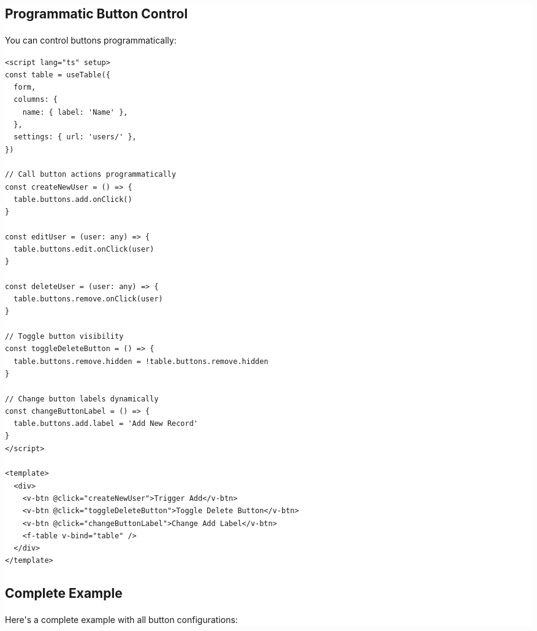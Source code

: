 ## Programmatic Button Control

You can control buttons programmatically:

```vue
<script lang="ts" setup>
const table = useTable({
  form,
  columns: {
    name: { label: 'Name' },
  },
  settings: { url: 'users/' },
})

// Call button actions programmatically
const createNewUser = () => {
  table.buttons.add.onClick()
}

const editUser = (user: any) => {
  table.buttons.edit.onClick(user)
}

const deleteUser = (user: any) => {
  table.buttons.remove.onClick(user)
}

// Toggle button visibility
const toggleDeleteButton = () => {
  table.buttons.remove.hidden = !table.buttons.remove.hidden
}

// Change button labels dynamically
const changeButtonLabel = () => {
  table.buttons.add.label = 'Add New Record'
}
</script>

<template>
  <div>
    <v-btn @click="createNewUser">Trigger Add</v-btn>
    <v-btn @click="toggleDeleteButton">Toggle Delete Button</v-btn>
    <v-btn @click="changeButtonLabel">Change Add Label</v-btn>
    <f-table v-bind="table" />
  </div>
</template>
```

## Complete Example

Here's a complete example with all button configurations:
